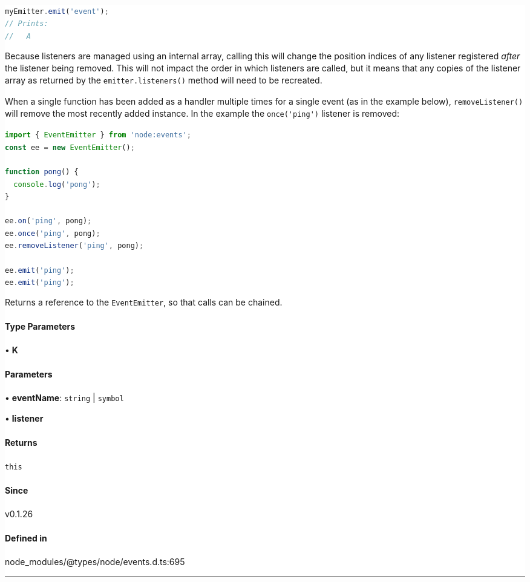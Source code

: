 ```js
myEmitter.emit('event');
// Prints:
//   A
```

Because listeners are managed using an internal array, calling this will
change the position indices of any listener registered _after_ the listener
being removed. This will not impact the order in which listeners are called,
but it means that any copies of the listener array as returned by
the `emitter.listeners()` method will need to be recreated.

When a single function has been added as a handler multiple times for a single
event (as in the example below), `removeListener()` will remove the most
recently added instance. In the example the `once('ping')` listener is removed:

```js
import { EventEmitter } from 'node:events';
const ee = new EventEmitter();

function pong() {
  console.log('pong');
}

ee.on('ping', pong);
ee.once('ping', pong);
ee.removeListener('ping', pong);

ee.emit('ping');
ee.emit('ping');
```

Returns a reference to the `EventEmitter`, so that calls can be chained.

#### Type Parameters

• **K**

#### Parameters

• **eventName**: `string` \| `symbol`

• **listener**

#### Returns

`this`

#### Since

v0.1.26

#### Defined in

node\_modules/@types/node/events.d.ts:695

***
